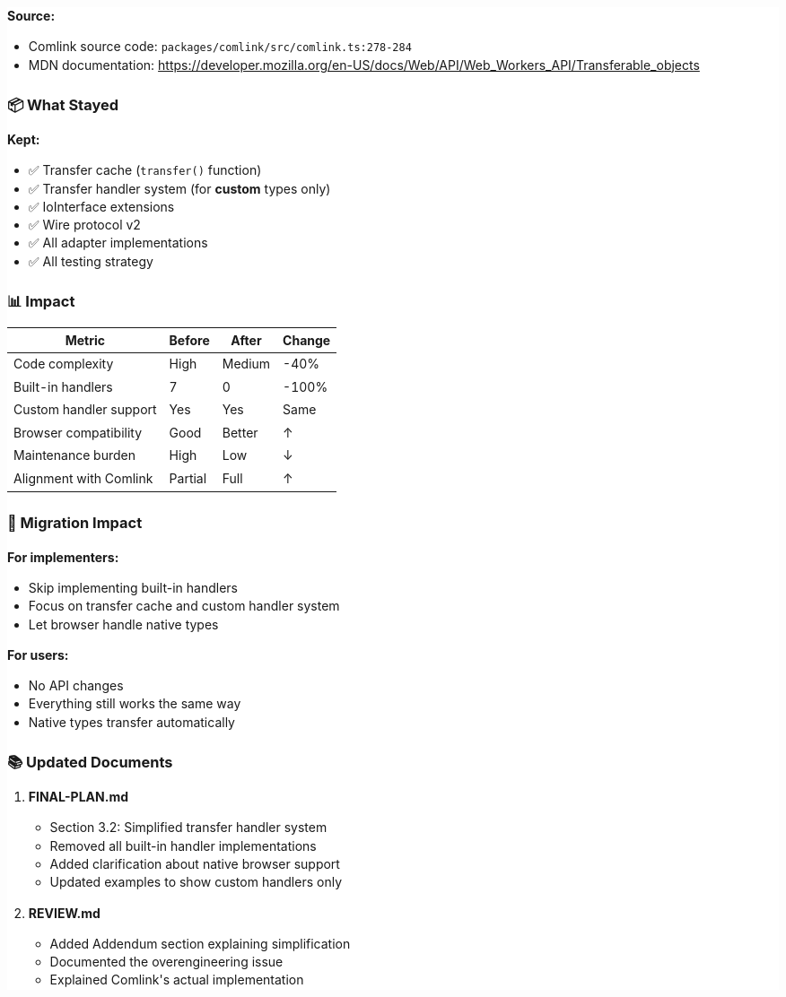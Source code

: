 **Source:**
- Comlink source code: `packages/comlink/src/comlink.ts:278-284`
- MDN documentation: https://developer.mozilla.org/en-US/docs/Web/API/Web_Workers_API/Transferable_objects

### 📦 What Stayed

**Kept:**
- ✅ Transfer cache (`transfer()` function)
- ✅ Transfer handler system (for **custom** types only)
- ✅ IoInterface extensions
- ✅ Wire protocol v2
- ✅ All adapter implementations
- ✅ All testing strategy

### 📊 Impact

| Metric | Before | After | Change |
|--------|--------|-------|--------|
| Code complexity | High | Medium | -40% |
| Built-in handlers | 7 | 0 | -100% |
| Custom handler support | Yes | Yes | Same |
| Browser compatibility | Good | Better | ↑ |
| Maintenance burden | High | Low | ↓ |
| Alignment with Comlink | Partial | Full | ↑ |

### 🔄 Migration Impact

**For implementers:**
- Skip implementing built-in handlers
- Focus on transfer cache and custom handler system
- Let browser handle native types

**For users:**
- No API changes
- Everything still works the same way
- Native types transfer automatically

### 📚 Updated Documents

1. **FINAL-PLAN.md**
   - Section 3.2: Simplified transfer handler system
   - Removed all built-in handler implementations
   - Added clarification about native browser support
   - Updated examples to show custom handlers only

2. **REVIEW.md**
   - Added Addendum section explaining simplification
   - Documented the overengineering issue
   - Explained Comlink's actual implementation

